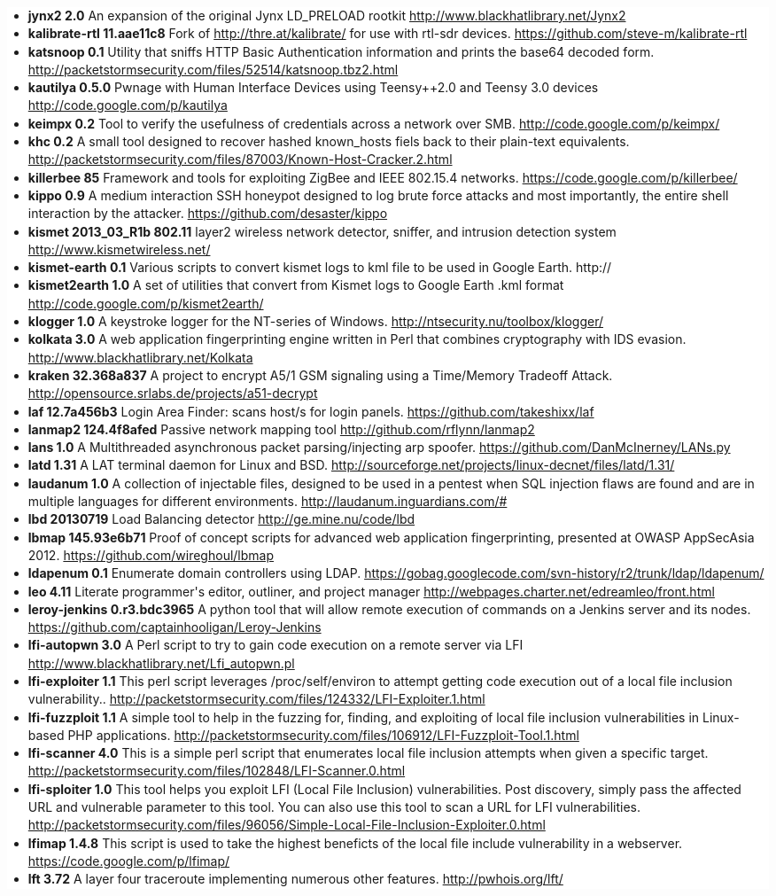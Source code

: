 * __jynx2	2.0__	An expansion of the original Jynx LD_PRELOAD rootkit	http://www.blackhatlibrary.net/Jynx2
* __kalibrate-rtl	11.aae11c8__	Fork of http://thre.at/kalibrate/ for use with rtl-sdr devices.	https://github.com/steve-m/kalibrate-rtl
* __katsnoop	0.1__	Utility that sniffs HTTP Basic Authentication information and prints the base64 decoded form.	http://packetstormsecurity.com/files/52514/katsnoop.tbz2.html
* __kautilya	0.5.0__	Pwnage with Human Interface Devices using Teensy++2.0 and Teensy 3.0 devices	http://code.google.com/p/kautilya
* __keimpx	0.2__	Tool to verify the usefulness of credentials across a network over SMB.	http://code.google.com/p/keimpx/
* __khc	0.2__	A small tool designed to recover hashed known_hosts fiels back to their plain-text equivalents.	http://packetstormsecurity.com/files/87003/Known-Host-Cracker.2.html
* __killerbee	85__	Framework and tools for exploiting ZigBee and IEEE 802.15.4 networks.	https://code.google.com/p/killerbee/
* __kippo	0.9__	A medium interaction SSH honeypot designed to log brute force attacks and most importantly, the entire shell interaction by the attacker.	https://github.com/desaster/kippo
* __kismet	2013_03_R1b	802.11__ layer2 wireless network detector, sniffer, and intrusion detection system	http://www.kismetwireless.net/
* __kismet-earth	0.1__	Various scripts to convert kismet logs to kml file to be used in Google Earth.	http://
* __kismet2earth	1.0__	A set of utilities that convert from Kismet logs to Google Earth .kml format	http://code.google.com/p/kismet2earth/
* __klogger	1.0__	A keystroke logger for the NT-series of Windows.	http://ntsecurity.nu/toolbox/klogger/
* __kolkata	3.0__	A web application fingerprinting engine written in Perl that combines cryptography with IDS evasion.	http://www.blackhatlibrary.net/Kolkata
* __kraken	32.368a837__	A project to encrypt A5/1 GSM signaling using a Time/Memory Tradeoff Attack.	http://opensource.srlabs.de/projects/a51-decrypt
* __laf	12.7a456b3__	Login Area Finder: scans host/s for login panels.	https://github.com/takeshixx/laf
* __lanmap2	124.4f8afed__	Passive network mapping tool	http://github.com/rflynn/lanmap2
* __lans	1.0__	A Multithreaded asynchronous packet parsing/injecting arp spoofer.	https://github.com/DanMcInerney/LANs.py
* __latd	1.31__	A LAT terminal daemon for Linux and BSD.	http://sourceforge.net/projects/linux-decnet/files/latd/1.31/
* __laudanum	1.0__	A collection of injectable files, designed to be used in a pentest when SQL injection flaws are found and are in multiple languages for different environments.	http://laudanum.inguardians.com/#
* __lbd	20130719__	Load Balancing detector	http://ge.mine.nu/code/lbd
* __lbmap	145.93e6b71__	Proof of concept scripts for advanced web application fingerprinting, presented at OWASP AppSecAsia 2012.	https://github.com/wireghoul/lbmap
* __ldapenum	0.1__	Enumerate domain controllers using LDAP.	https://gobag.googlecode.com/svn-history/r2/trunk/ldap/ldapenum/
* __leo	4.11__	Literate programmer's editor, outliner, and project manager	http://webpages.charter.net/edreamleo/front.html
* __leroy-jenkins	0.r3.bdc3965__	A python tool that will allow remote execution of commands on a Jenkins server and its nodes.	https://github.com/captainhooligan/Leroy-Jenkins
* __lfi-autopwn	3.0__	A Perl script to try to gain code execution on a remote server via LFI	http://www.blackhatlibrary.net/Lfi_autopwn.pl
* __lfi-exploiter	1.1__	This perl script leverages /proc/self/environ to attempt getting code execution out of a local file inclusion vulnerability..	http://packetstormsecurity.com/files/124332/LFI-Exploiter.1.html
* __lfi-fuzzploit	1.1__	A simple tool to help in the fuzzing for, finding, and exploiting of local file inclusion vulnerabilities in Linux-based PHP applications.	http://packetstormsecurity.com/files/106912/LFI-Fuzzploit-Tool.1.html
* __lfi-scanner	4.0__ This is a simple perl script that enumerates local file inclusion attempts when given a specific target.	http://packetstormsecurity.com/files/102848/LFI-Scanner.0.html
* __lfi-sploiter	1.0__	This tool helps you exploit LFI (Local File Inclusion) vulnerabilities. Post discovery, simply pass the affected URL and vulnerable parameter to this tool. You can also use this tool to scan a URL for LFI vulnerabilities.	http://packetstormsecurity.com/files/96056/Simple-Local-File-Inclusion-Exploiter.0.html
* __lfimap	1.4.8__	This script is used to take the highest beneficts of the local file include vulnerability in a webserver.	https://code.google.com/p/lfimap/
* __lft	3.72__	A layer four traceroute implementing numerous other features.	http://pwhois.org/lft/